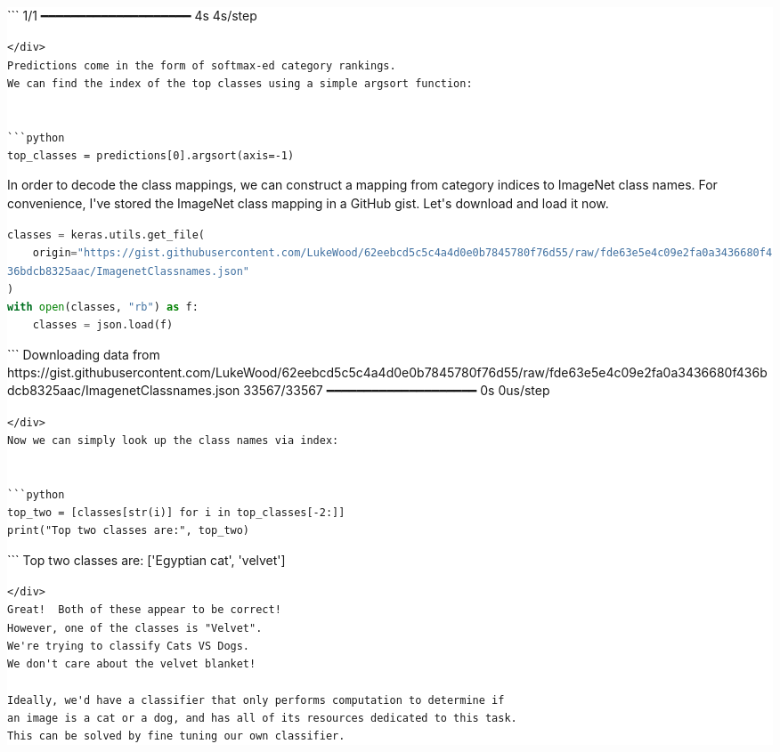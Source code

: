 <div class="k-default-codeblock">
```
 1/1 ━━━━━━━━━━━━━━━━━━━━ 4s 4s/step

```
</div>
Predictions come in the form of softmax-ed category rankings.
We can find the index of the top classes using a simple argsort function:


```python
top_classes = predictions[0].argsort(axis=-1)

```

In order to decode the class mappings, we can construct a mapping from
category indices to ImageNet class names.
For convenience, I've stored the ImageNet class mapping in a GitHub gist.
Let's download and load it now.


```python
classes = keras.utils.get_file(
    origin="https://gist.githubusercontent.com/LukeWood/62eebcd5c5c4a4d0e0b7845780f76d55/raw/fde63e5e4c09e2fa0a3436680f436bdcb8325aac/ImagenetClassnames.json"
)
with open(classes, "rb") as f:
    classes = json.load(f)
```

<div class="k-default-codeblock">
```
Downloading data from https://gist.githubusercontent.com/LukeWood/62eebcd5c5c4a4d0e0b7845780f76d55/raw/fde63e5e4c09e2fa0a3436680f436bdcb8325aac/ImagenetClassnames.json
 33567/33567 ━━━━━━━━━━━━━━━━━━━━ 0s 0us/step

```
</div>
Now we can simply look up the class names via index:


```python
top_two = [classes[str(i)] for i in top_classes[-2:]]
print("Top two classes are:", top_two)
```

<div class="k-default-codeblock">
```
Top two classes are: ['Egyptian cat', 'velvet']

```
</div>
Great!  Both of these appear to be correct!
However, one of the classes is "Velvet".
We're trying to classify Cats VS Dogs.
We don't care about the velvet blanket!

Ideally, we'd have a classifier that only performs computation to determine if
an image is a cat or a dog, and has all of its resources dedicated to this task.
This can be solved by fine tuning our own classifier.
